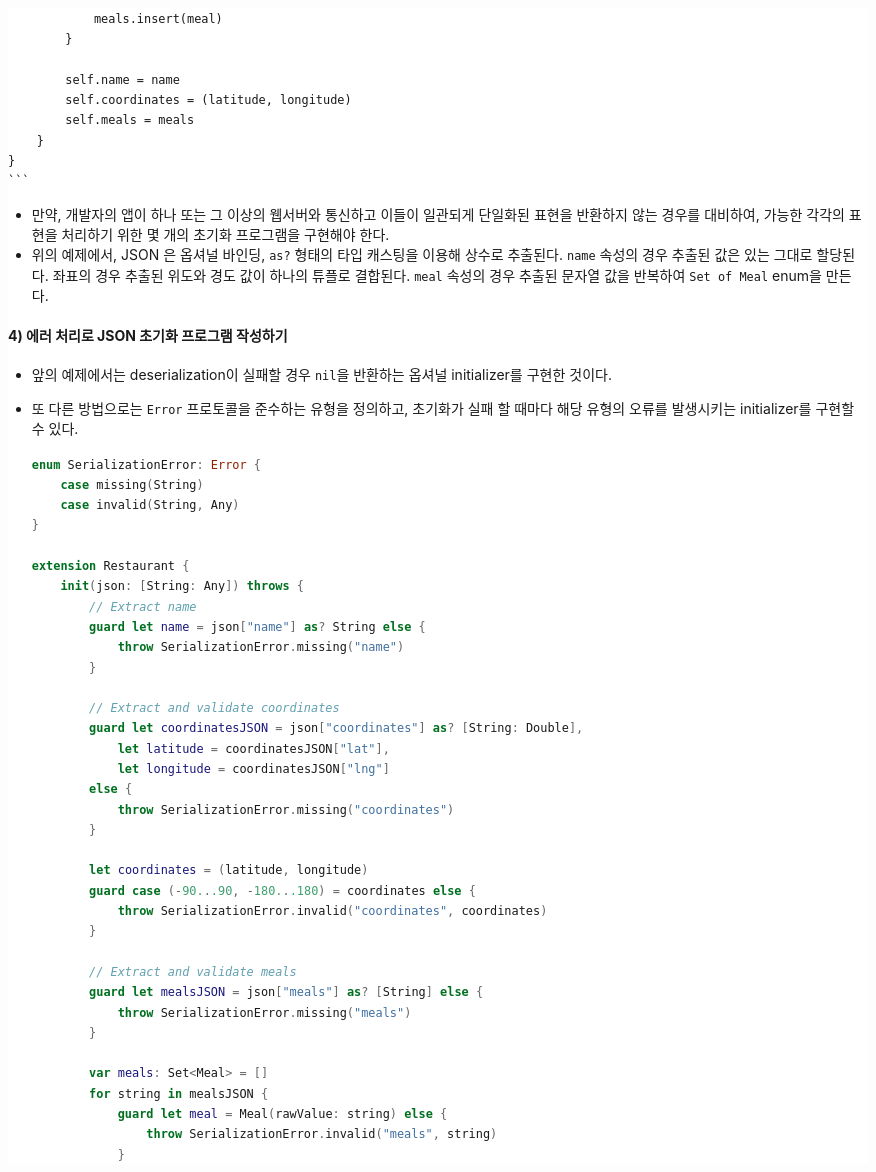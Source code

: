 				meals.insert(meal)
			}
	
			self.name = name
			self.coordinates = (latitude, longitude)
			self.meals = meals
		}
	}
	```

- 만약, 개발자의 앱이 하나 또는 그 이상의 웹서버와 통신하고 이들이 일관되게 단일화된 표현을 반환하지 않는 경우를 대비하여, 가능한 각각의 표현을 처리하기 위한 몇 개의 초기화 프로그램을 구현해야 한다.
- 위의 예제에서, JSON 은  옵셔널 바인딩, `as?` 형태의 타입 캐스팅을 이용해 상수로 추출된다. `name` 속성의 경우 추출된 값은 있는 그대로 할당된다. 좌표의 경우 추출된 위도와 경도 값이 하나의 튜플로 결합된다. `meal` 속성의 경우 추출된 문자열 값을 반복하여 `Set of Meal` enum을 만든다.

#### 4) 에러 처리로 JSON 초기화 프로그램 작성하기

- 앞의 예제에서는 deserialization이 실패할 경우 `nil`을 반환하는 옵셔널 initializer를 구현한 것이다.
- 또 다른 방법으로는 `Error` 프로토콜을 준수하는 유형을 정의하고, 초기화가 실패 할 때마다 해당 유형의 오류를 발생시키는 initializer를 구현할 수 있다.

	```swift
	enum SerializationError: Error {
		case missing(String)
		case invalid(String, Any)
	}
	
	extension Restaurant {
		init(json: [String: Any]) throws {
			// Extract name
			guard let name = json["name"] as? String else {
				throw SerializationError.missing("name")
			}
	
			// Extract and validate coordinates
			guard let coordinatesJSON = json["coordinates"] as? [String: Double],
				let latitude = coordinatesJSON["lat"],
				let longitude = coordinatesJSON["lng"]
			else {
				throw SerializationError.missing("coordinates")
			}
	
			let coordinates = (latitude, longitude)
			guard case (-90...90, -180...180) = coordinates else {
				throw SerializationError.invalid("coordinates", coordinates)
			}
	
			// Extract and validate meals
			guard let mealsJSON = json["meals"] as? [String] else {
				throw SerializationError.missing("meals")
			}
	
			var meals: Set<Meal> = []
			for string in mealsJSON {
				guard let meal = Meal(rawValue: string) else {
					throw SerializationError.invalid("meals", string)
				}
	